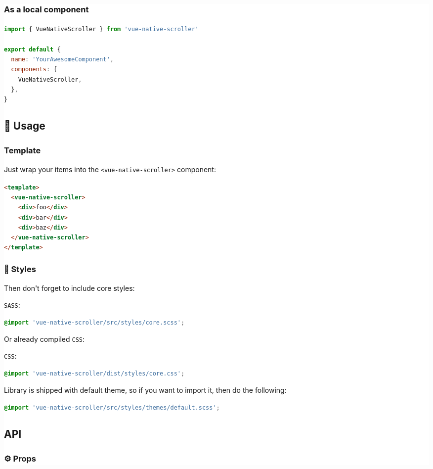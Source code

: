 ### As a local component

```js
import { VueNativeScroller } from 'vue-native-scroller'

export default {
  name: 'YourAwesomeComponent',
  components: {
    VueNativeScroller,
  },
}
```

## 🚀 Usage

### Template

Just wrap your items into the `<vue-native-scroller>` component:

```html
<template>
  <vue-native-scroller>
    <div>foo</div>
    <div>bar</div>
    <div>baz</div>
  </vue-native-scroller>
</template>
```

### 🎨 Styles

Then don't forget to include core styles:

`SASS`:

```scss
@import 'vue-native-scroller/src/styles/core.scss';
```

Or already compiled `CSS`:

`CSS`:

```scss
@import 'vue-native-scroller/dist/styles/core.css';
```

Library is shipped with default theme, so if you want to import it, then do the following:

```scss
@import 'vue-native-scroller/src/styles/themes/default.scss';
```

## API

### ⚙️ Props

